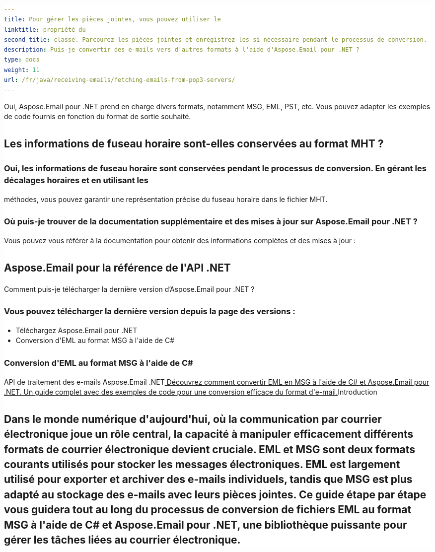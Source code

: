 ```yaml
---
title: Pour gérer les pièces jointes, vous pouvez utiliser le
linktitle: propriété du
second_title: classe. Parcourez les pièces jointes et enregistrez-les si nécessaire pendant le processus de conversion.
description: Puis-je convertir des e-mails vers d'autres formats à l'aide d'Aspose.Email pour .NET ?
type: docs
weight: 11
url: /fr/java/receiving-emails/fetching-emails-from-pop3-servers/
---
```

Oui, Aspose.Email pour .NET prend en charge divers formats, notamment MSG, EML, PST, etc. Vous pouvez adapter les exemples de code fournis en fonction du format de sortie souhaité.

## Les informations de fuseau horaire sont-elles conservées au format MHT ?

### Oui, les informations de fuseau horaire sont conservées pendant le processus de conversion. En gérant les décalages horaires et en utilisant les
 méthodes, vous pouvez garantir une représentation précise du fuseau horaire dans le fichier MHT.

### Où puis-je trouver de la documentation supplémentaire et des mises à jour sur Aspose.Email pour .NET ?
 Vous pouvez vous référer à la documentation pour obtenir des informations complètes et des mises à jour :

## Aspose.Email pour la référence de l'API .NET

Comment puis-je télécharger la dernière version d’Aspose.Email pour .NET ?

###  Vous pouvez télécharger la dernière version depuis la page des versions :
- Téléchargez Aspose.Email pour .NET
-  Conversion d'EML au format MSG à l'aide de C#

###  Conversion d'EML au format MSG à l'aide de C#
 API de traitement des e-mails Aspose.Email .NET[ Découvrez comment convertir EML en MSG à l'aide de C# et Aspose.Email pour .NET. Un guide complet avec des exemples de code pour une conversion efficace du format d'e-mail.](https://releases.aspose.com/email/java/)Introduction

## Dans le monde numérique d'aujourd'hui, où la communication par courrier électronique joue un rôle central, la capacité à manipuler efficacement différents formats de courrier électronique devient cruciale. EML et MSG sont deux formats courants utilisés pour stocker les messages électroniques. EML est largement utilisé pour exporter et archiver des e-mails individuels, tandis que MSG est plus adapté au stockage des e-mails avec leurs pièces jointes. Ce guide étape par étape vous guidera tout au long du processus de conversion de fichiers EML au format MSG à l'aide de C# et Aspose.Email pour .NET, une bibliothèque puissante pour gérer les tâches liées au courrier électronique.
